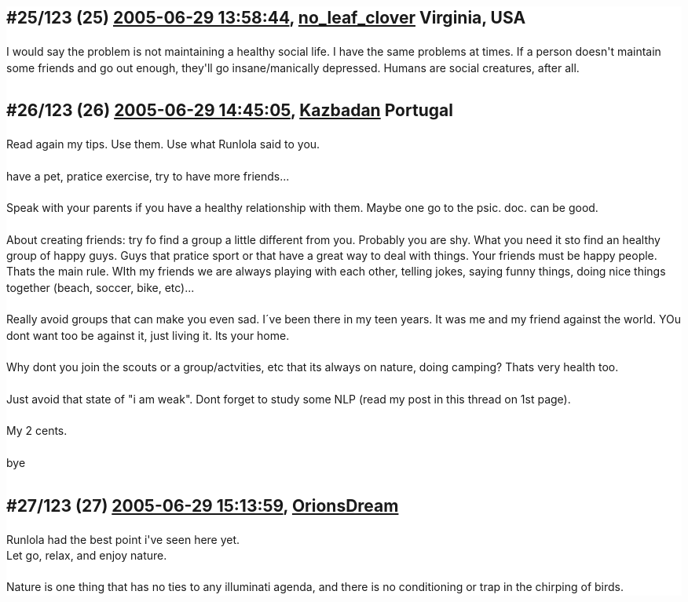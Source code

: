 ## \#25/123 (25) [2005-06-29 13:58:44](https://www.astralpulse.com/forums/index.php?msg=168431), [no_leaf_clover](https://www.astralpulse.com/forums/profile/?u=1764) Virginia, USA ##
<section>
I would say the problem is not maintaining a healthy social life. I have the same problems at times. If a person doesn't maintain some friends and go out enough, they'll go insane/manically depressed. Humans are social creatures, after all.
</section>

## \#26/123 (26) [2005-06-29 14:45:05](https://www.astralpulse.com/forums/index.php?msg=168436), [Kazbadan](https://www.astralpulse.com/forums/profile/?u=2956) Portugal ##
<section>
Read again my tips. Use them. Use what Runlola said to you.
<br>
<br>
have a pet, pratice exercise, try to have more friends...
<br>
<br>
Speak with your parents if you have a healthy relationship with them. Maybe one go to the psic. doc. can be good.
<br>
<br>
About creating friends: try fo find a group a little different from you. Probably you are shy. What you need it sto find an healthy group of happy guys. Guys that pratice sport or that have a great way to deal with things. Your friends must be happy people. Thats the main rule. WIth my friends we are always playing with each other, telling jokes, saying funny things, doing nice things together (beach, soccer, bike, etc)...
<br>
<br>
Really avoid groups that can make you even sad. I´ve been there in my teen years. It was me and my friend against the world. YOu dont want too be against it, just living it. Its your home.
<br>
<br>
Why dont you join the scouts or a group/actvities, etc that its always on nature, doing camping? Thats very health too.
<br>
<br>
Just avoid that state of "i am weak". Dont forget to study some NLP (read my post in this thread on 1st page).
<br>
<br>
My 2 cents.
<br>
<br>
bye
</section>

## \#27/123 (27) [2005-06-29 15:13:59](https://www.astralpulse.com/forums/index.php?msg=168439), [OrionsDream](https://www.astralpulse.com/forums/profile/?u=9035)  ##
<section>
Runlola had the best point i've seen here yet.
<br>
Let go, relax, and enjoy nature.
<br>
<br>
Nature is one thing that has no ties to any illuminati agenda, and there is no conditioning or trap in the chirping of birds.
<br>